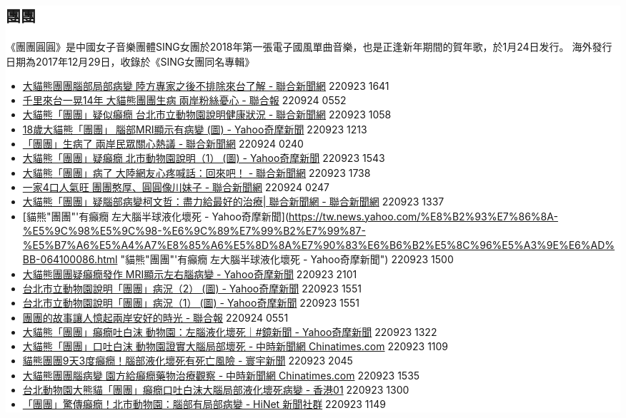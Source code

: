 ## 團團

《團團圓圓》是中國女子音樂團體SING女團於2018年第一張電子國風單曲音樂，也是正逢新年期間的賀年歌，於1月24日发行。
海外發行日期為2017年12月29日，收錄於《SING女團同名專輯》
- [大貓熊團團腦部局部病變 陸方專家之後不排除來台了解 - 聯合新聞網](https://udn.com/news/story/7314/6635507 "大貓熊團團腦部局部病變 陸方專家之後不排除來台了解 - 聯合新聞網") 220923 1641
- [千里來台一晃14年 大貓熊團團生病 兩岸粉絲憂心 - 聯合報](https://vip.udn.com/vip/story/122664/6636297 "千里來台一晃14年 大貓熊團團生病 兩岸粉絲憂心 - 聯合報") 220924 0552
- [大貓熊「團團」疑似癲癇 台北市立動物園說明健康狀況 - 聯合新聞網](https://udn.com/news/story/7470/6634403?from=udn-ch1_breaknews-1-0-news "大貓熊「團團」疑似癲癇 台北市立動物園說明健康狀況 - 聯合新聞網") 220923 1058
- [18歲大貓熊「團團」 腦部MRI顯示有病變 (圖) - Yahoo奇摩新聞](https://tw.news.yahoo.com/18%E6%AD%B2%E5%A4%A7%E8%B2%93%E7%86%8A-%E5%9C%98%E5%9C%98-%E8%85%A6%E9%83%A8mri%E9%A1%AF%E7%A4%BA%E6%9C%89%E7%97%85%E8%AE%8A-%E5%9C%96-034656033.html "18歲大貓熊「團團」 腦部MRI顯示有病變 (圖) - Yahoo奇摩新聞") 220923 1213
- [「團團」生病了 兩岸民眾關心熱議 - 聯合新聞網](https://udn.com/news/story/7470/6636413?from=udn-catelistnews_ch2 "「團團」生病了 兩岸民眾關心熱議 - 聯合新聞網") 220924 0240
- [大貓熊「團團」疑癲癇 北市動物園說明（1） (圖) - Yahoo奇摩新聞](https://tw.news.yahoo.com/%E5%A4%A7%E8%B2%93%E7%86%8A-%E5%9C%98%E5%9C%98-%E7%96%91%E7%99%B2%E7%99%87-%E5%8C%97%E5%B8%82%E5%8B%95%E7%89%A9%E5%9C%92%E8%AA%AA%E6%98%8E-1-074343398.html "大貓熊「團團」疑癲癇 北市動物園說明（1） (圖) - Yahoo奇摩新聞") 220923 1543
- [大貓熊「團團」病了 大陸網友心疼喊話：回來吧！ - 聯合新聞網](https://udn.com/news/story/7470/6635663?from=udn_ch2_menu_v2_main_cate "大貓熊「團團」病了 大陸網友心疼喊話：回來吧！ - 聯合新聞網") 220923 1738
- [一家4口人氣旺 團團憨厚、圓圓像川妹子 - 聯合新聞網](https://udn.com/news/story/7470/6636418?from=udn-catebreaknews_ch2 "一家4口人氣旺 團團憨厚、圓圓像川妹子 - 聯合新聞網") 220924 0247
- [大貓熊「團團」疑腦部病變柯文哲：盡力給最好的治療| 聯合新聞網 - 聯合新聞網](https://udn.com/news/story/7470/6635044?from=udn-catebreaknews_ch2 "大貓熊「團團」疑腦部病變柯文哲：盡力給最好的治療| 聯合新聞網 - 聯合新聞網") 220923 1337
- [貓熊"團團"'有癲癇 左大腦半球液化壞死 - Yahoo奇摩新聞](https://tw.news.yahoo.com/%E8%B2%93%E7%86%8A-%E5%9C%98%E5%9C%98-%E6%9C%89%E7%99%B2%E7%99%87-%E5%B7%A6%E5%A4%A7%E8%85%A6%E5%8D%8A%E7%90%83%E6%B6%B2%E5%8C%96%E5%A3%9E%E6%AD%BB-064100086.html "貓熊"團團"'有癲癇 左大腦半球液化壞死 - Yahoo奇摩新聞") 220923 1500
- [大貓熊團團疑癲癇發作 MRI顯示左右腦病變 - Yahoo奇摩新聞](https://tw.news.yahoo.com/%E5%A4%A7%E8%B2%93%E7%86%8A%E5%9C%98%E5%9C%98%E7%96%91%E7%99%B2%E7%99%87%E7%99%BC%E4%BD%9C-mri%E9%A1%AF%E7%A4%BA%E5%B7%A6%E5%8F%B3%E8%85%A6%E7%97%85%E8%AE%8A-130104077.html "大貓熊團團疑癲癇發作 MRI顯示左右腦病變 - Yahoo奇摩新聞") 220923 2101
- [台北市立動物園說明「團團」病況（2） (圖) - Yahoo奇摩新聞](https://tw.news.yahoo.com/%E5%8F%B0%E5%8C%97%E5%B8%82%E7%AB%8B%E5%8B%95%E7%89%A9%E5%9C%92%E8%AA%AA%E6%98%8E-%E5%9C%98%E5%9C%98-%E7%97%85%E6%B3%81-2-%E5%9C%96-075149754.html "台北市立動物園說明「團團」病況（2） (圖) - Yahoo奇摩新聞") 220923 1551
- [台北市立動物園說明「團團」病況（1） (圖) - Yahoo奇摩新聞](https://tw.news.yahoo.com/%E5%8F%B0%E5%8C%97%E5%B8%82%E7%AB%8B%E5%8B%95%E7%89%A9%E5%9C%92%E8%AA%AA%E6%98%8E-%E5%9C%98%E5%9C%98-%E7%97%85%E6%B3%81-1-%E5%9C%96-075147992.html "台北市立動物園說明「團團」病況（1） (圖) - Yahoo奇摩新聞") 220923 1551
- [團團的故事讓人憶起兩岸安好的時光 - 聯合報](https://vip.udn.com/vip/story/122365/6636364 "團團的故事讓人憶起兩岸安好的時光 - 聯合報") 220924 0551
- [大貓熊「團團」癲癇吐白沫 動物園：左腦液化壞死｜#鏡新聞 - Yahoo奇摩新聞](https://tw.news.yahoo.com/%E5%A4%A7%E8%B2%93%E7%86%8A-%E5%9C%98%E5%9C%98-%E7%99%B2%E7%99%87%E5%90%90%E7%99%BD%E6%B2%AB-%E5%8B%95%E7%89%A9%E5%9C%92-%E5%B7%A6%E8%85%A6%E6%B6%B2%E5%8C%96%E5%A3%9E%E6%AD%BB-050157632.html "大貓熊「團團」癲癇吐白沫 動物園：左腦液化壞死｜#鏡新聞 - Yahoo奇摩新聞") 220923 1322
- [大貓熊「團團」口吐白沫 動物園證實大腦局部壞死 - 中時新聞網 Chinatimes.com](https://www.chinatimes.com/realtimenews/20220923001753-260405?ctrack=pc_main_rtime_p02 "大貓熊「團團」口吐白沫 動物園證實大腦局部壞死 - 中時新聞網 Chinatimes.com") 220923 1109
- [貓熊團團9天3度癲癇！腦部液化壞死有死亡風險 - 寰宇新聞](https://globalnewstv.com.tw/202209/193135/ "貓熊團團9天3度癲癇！腦部液化壞死有死亡風險 - 寰宇新聞") 220923 2045
- [大貓熊團團腦病變 園方給癲癇藥物治療觀察 - 中時新聞網 Chinatimes.com](https://www.chinatimes.com/realtimenews/20220923003232-260405?ctrack=pc_main_recmd_p09 "大貓熊團團腦病變 園方給癲癇藥物治療觀察 - 中時新聞網 Chinatimes.com") 220923 1535
- [台北動物園大熊貓「團團」癲癇口吐白沫大腦局部液化壞死病變 - 香港01](https://www.hk01.com/article/818031 "台北動物園大熊貓「團團」癲癇口吐白沫大腦局部液化壞死病變 - 香港01") 220923 1300
- [「團團」驚傳癲癇！北市動物園：腦部有局部病變 - HiNet 新聞社群](https://times.hinet.net/picNews/24154018 "「團團」驚傳癲癇！北市動物園：腦部有局部病變 - HiNet 新聞社群") 220923 1149

